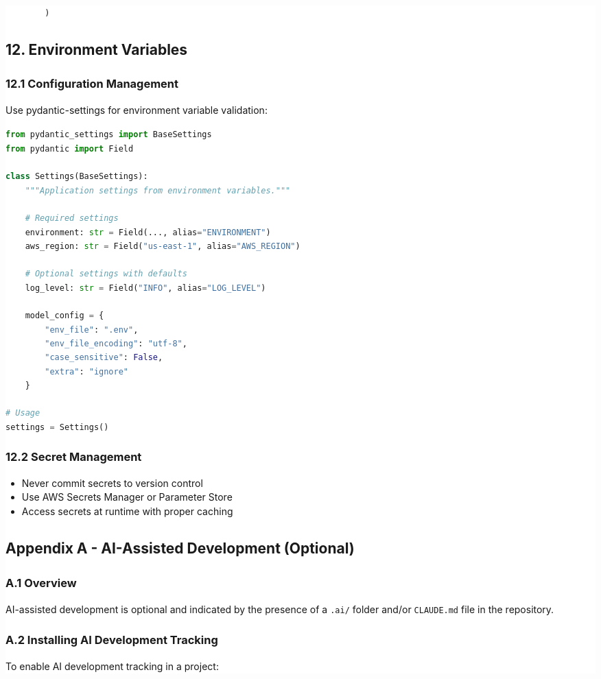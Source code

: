 ```python
        )
```

## 12. Environment Variables

### 12.1 Configuration Management

Use pydantic-settings for environment variable validation:
```python
from pydantic_settings import BaseSettings
from pydantic import Field

class Settings(BaseSettings):
    """Application settings from environment variables."""

    # Required settings
    environment: str = Field(..., alias="ENVIRONMENT")
    aws_region: str = Field("us-east-1", alias="AWS_REGION")

    # Optional settings with defaults
    log_level: str = Field("INFO", alias="LOG_LEVEL")

    model_config = {
        "env_file": ".env",
        "env_file_encoding": "utf-8",
        "case_sensitive": False,
        "extra": "ignore"
    }

# Usage
settings = Settings()
```

### 12.2 Secret Management

- Never commit secrets to version control
- Use AWS Secrets Manager or Parameter Store
- Access secrets at runtime with proper caching


## Appendix A - AI-Assisted Development (Optional)

### A.1 Overview

AI-assisted development is optional and indicated by the presence of a `.ai/` folder and/or `CLAUDE.md` file in the repository.

### A.2 Installing AI Development Tracking

To enable AI development tracking in a project:
